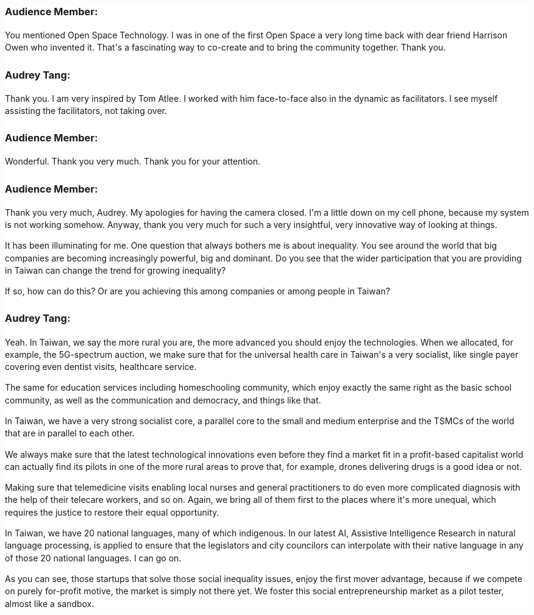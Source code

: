 ### Audience Member:
You mentioned Open Space Technology. I was in one of the first Open Space a very long time back with dear friend Harrison Owen who invented it. That's a fascinating way to co-create and to bring the community together. Thank you.

### Audrey Tang:
Thank you. I am very inspired by Tom Atlee. I worked with him face-to-face also in the dynamic as facilitators. I see myself assisting the facilitators, not taking over.

### Audience Member:
Wonderful. Thank you very much. Thank you for your attention.

### Audience Member:
Thank you very much, Audrey. My apologies for having the camera closed. I'm a little down on my cell phone, because my system is not working somehow. Anyway, thank you very much for such a very insightful, very innovative way of looking at things.

It has been illuminating for me. One question that always bothers me is about inequality. You see around the world that big companies are becoming increasingly powerful, big and dominant. Do you see that the wider participation that you are providing in Taiwan can change the trend for growing inequality?

If so, how can do this? Or are you achieving this among companies or among people in Taiwan?

### Audrey Tang:
Yeah. In Taiwan, we say the more rural you are, the more advanced you should enjoy the technologies. When we allocated, for example, the 5G-spectrum auction, we make sure that for the universal health care in Taiwan's a very socialist, like single payer covering even dentist visits, healthcare service.

The same for education services including homeschooling community, which enjoy exactly the same right as the basic school community, as well as the communication and democracy, and things like that.

In Taiwan, we have a very strong socialist core, a parallel core to the small and medium enterprise and the TSMCs of the world that are in parallel to each other.

We always make sure that the latest technological innovations even before they find a market fit in a profit-based capitalist world can actually find its pilots in one of the more rural areas to prove that, for example, drones delivering drugs is a good idea or not.

Making sure that telemedicine visits enabling local nurses and general practitioners to do even more complicated diagnosis with the help of their telecare workers, and so on. Again, we bring all of them first to the places where it's more unequal, which requires the justice to restore their equal opportunity.

In Taiwan, we have 20 national languages, many of which indigenous. In our latest AI, Assistive Intelligence Research in natural language processing, is applied to ensure that the legislators and city councilors can interpolate with their native language in any of those 20 national languages. I can go on.

As you can see, those startups that solve those social inequality issues, enjoy the first mover advantage, because if we compete on purely for-profit motive, the market is simply not there yet. We foster this social entrepreneurship market as a pilot tester, almost like a sandbox.
